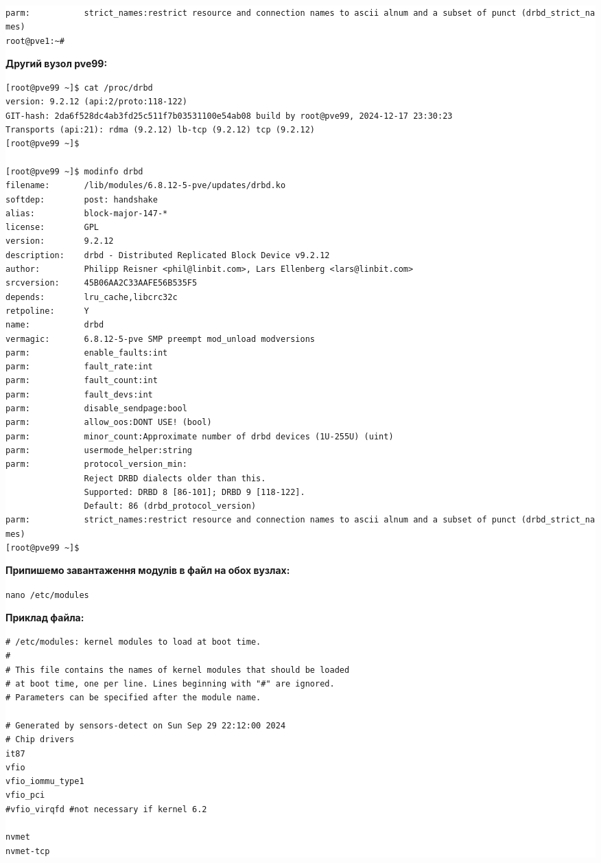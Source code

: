 ```
parm:           strict_names:restrict resource and connection names to ascii alnum and a subset of punct (drbd_strict_names)
root@pve1:~#
```
**Другий вузол pve99:**  
```
[root@pve99 ~]$ cat /proc/drbd
version: 9.2.12 (api:2/proto:118-122)
GIT-hash: 2da6f528dc4ab3fd25c511f7b03531100e54ab08 build by root@pve99, 2024-12-17 23:30:23
Transports (api:21): rdma (9.2.12) lb-tcp (9.2.12) tcp (9.2.12)
[root@pve99 ~]$

[root@pve99 ~]$ modinfo drbd
filename:       /lib/modules/6.8.12-5-pve/updates/drbd.ko
softdep:        post: handshake
alias:          block-major-147-*
license:        GPL
version:        9.2.12
description:    drbd - Distributed Replicated Block Device v9.2.12
author:         Philipp Reisner <phil@linbit.com>, Lars Ellenberg <lars@linbit.com>
srcversion:     45B06AA2C33AAFE56B535F5
depends:        lru_cache,libcrc32c
retpoline:      Y
name:           drbd
vermagic:       6.8.12-5-pve SMP preempt mod_unload modversions 
parm:           enable_faults:int
parm:           fault_rate:int
parm:           fault_count:int
parm:           fault_devs:int
parm:           disable_sendpage:bool
parm:           allow_oos:DONT USE! (bool)
parm:           minor_count:Approximate number of drbd devices (1U-255U) (uint)
parm:           usermode_helper:string
parm:           protocol_version_min:
                Reject DRBD dialects older than this.
                Supported: DRBD 8 [86-101]; DRBD 9 [118-122].
                Default: 86 (drbd_protocol_version)
parm:           strict_names:restrict resource and connection names to ascii alnum and a subset of punct (drbd_strict_names)
[root@pve99 ~]$
```
**Припишемо завантаження модулів в файл на обох вузлах:**
```
nano /etc/modules
``` 

**Приклад файла:**  
```
# /etc/modules: kernel modules to load at boot time.
#
# This file contains the names of kernel modules that should be loaded
# at boot time, one per line. Lines beginning with "#" are ignored.
# Parameters can be specified after the module name.

# Generated by sensors-detect on Sun Sep 29 22:12:00 2024
# Chip drivers
it87
vfio
vfio_iommu_type1
vfio_pci
#vfio_virqfd #not necessary if kernel 6.2

nvmet
nvmet-tcp
```